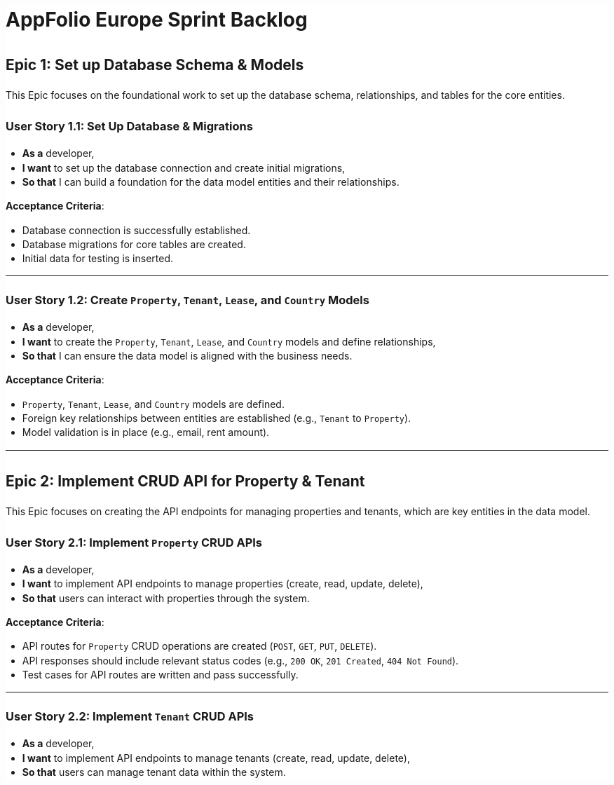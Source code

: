 # AppFolio Europe Sprint Backlog

## **Epic 1: Set up Database Schema & Models**
This Epic focuses on the foundational work to set up the database schema, relationships, and tables for the core entities.

### **User Story 1.1: Set Up Database & Migrations**
- **As a** developer,
- **I want** to set up the database connection and create initial migrations,
- **So that** I can build a foundation for the data model entities and their relationships.

**Acceptance Criteria**:
- Database connection is successfully established.
- Database migrations for core tables are created.
- Initial data for testing is inserted.

---

### **User Story 1.2: Create `Property`, `Tenant`, `Lease`, and `Country` Models**
- **As a** developer,
- **I want** to create the `Property`, `Tenant`, `Lease`, and `Country` models and define relationships,
- **So that** I can ensure the data model is aligned with the business needs.

**Acceptance Criteria**:
- `Property`, `Tenant`, `Lease`, and `Country` models are defined.
- Foreign key relationships between entities are established (e.g., `Tenant` to `Property`).
- Model validation is in place (e.g., email, rent amount).

---

## **Epic 2: Implement CRUD API for Property & Tenant**
This Epic focuses on creating the API endpoints for managing properties and tenants, which are key entities in the data model.

### **User Story 2.1: Implement `Property` CRUD APIs**
- **As a** developer,
- **I want** to implement API endpoints to manage properties (create, read, update, delete),
- **So that** users can interact with properties through the system.

**Acceptance Criteria**:
- API routes for `Property` CRUD operations are created (`POST`, `GET`, `PUT`, `DELETE`).
- API responses should include relevant status codes (e.g., `200 OK`, `201 Created`, `404 Not Found`).
- Test cases for API routes are written and pass successfully.

---

### **User Story 2.2: Implement `Tenant` CRUD APIs**
- **As a** developer,
- **I want** to implement API endpoints to manage tenants (create, read, update, delete),
- **So that** users can manage tenant data within the system.
